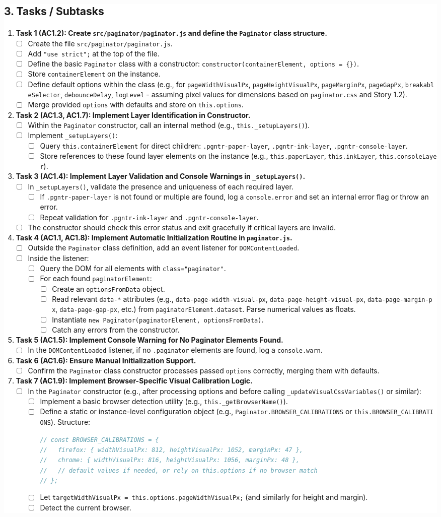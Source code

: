 ## 3. Tasks / Subtasks

1.  **Task 1 (AC1.2): Create `src/paginator/paginator.js` and define the `Paginator` class structure.**
    * [ ] Create the file `src/paginator/paginator.js`.
    * [ ] Add `"use strict";` at the top of the file.
    * [ ] Define the basic `Paginator` class with a constructor: `constructor(containerElement, options = {})`.
    * [ ] Store `containerElement` on the instance.
    * [ ] Define default options within the class (e.g., for `pageWidthVisualPx`, `pageHeightVisualPx`, `pageMarginPx`, `pageGapPx`, `breakableSelector`, `debounceDelay`, `logLevel` - assuming pixel values for dimensions based on `paginator.css` and Story 1.2).
    * [ ] Merge provided `options` with defaults and store on `this.options`.

2.  **Task 2 (AC1.3, AC1.7): Implement Layer Identification in Constructor.**
    * [ ] Within the `Paginator` constructor, call an internal method (e.g., `this._setupLayers()`).
    * [ ] Implement `_setupLayers()`:
        * [ ] Query `this.containerElement` for direct children: `.pgntr-paper-layer`, `.pgntr-ink-layer`, `.pgntr-console-layer`.
        * [ ] Store references to these found layer elements on the instance (e.g., `this.paperLayer`, `this.inkLayer`, `this.consoleLayer`).

3.  **Task 3 (AC1.4): Implement Layer Validation and Console Warnings in `_setupLayers()`.**
    * [ ] In `_setupLayers()`, validate the presence and uniqueness of each required layer.
        * [ ] If `.pgntr-paper-layer` is not found or multiple are found, log a `console.error` and set an internal error flag or throw an error.
        * [ ] Repeat validation for `.pgntr-ink-layer` and `.pgntr-console-layer`.
    * [ ] The constructor should check this error status and exit gracefully if critical layers are invalid.

4.  **Task 4 (AC1.1, AC1.8): Implement Automatic Initialization Routine in `paginator.js`.**
    * [ ] Outside the `Paginator` class definition, add an event listener for `DOMContentLoaded`.
    * [ ] Inside the listener:
        * [ ] Query the DOM for all elements with `class="paginator"`.
        * [ ] For each found `paginatorElement`:
            * [ ] Create an `optionsFromData` object.
            * [ ] Read relevant `data-*` attributes (e.g., `data-page-width-visual-px`, `data-page-height-visual-px`, `data-page-margin-px`, `data-page-gap-px`, etc.) from `paginatorElement.dataset`. Parse numerical values as floats.
            * [ ] Instantiate `new Paginator(paginatorElement, optionsFromData)`.
            * [ ] Catch any errors from the constructor.

5.  **Task 5 (AC1.5): Implement Console Warning for No Paginator Elements Found.**
    * [ ] In the `DOMContentLoaded` listener, if no `.paginator` elements are found, log a `console.warn`.

6.  **Task 6 (AC1.6): Ensure Manual Initialization Support.**
    * [ ] Confirm the `Paginator` class constructor processes passed `options` correctly, merging them with defaults.

7.  **Task 7 (AC1.9): Implement Browser-Specific Visual Calibration Logic.**
    * [ ] In the `Paginator` constructor (e.g., after processing options and before calling `_updateVisualCssVariables()` or similar):
        * [ ] Implement a basic browser detection utility (e.g., `this._getBrowserName()`).
        * [ ] Define a static or instance-level configuration object (e.g., `Paginator.BROWSER_CALIBRATIONS` or `this.BROWSER_CALIBRATIONS`). Structure:
            ```javascript
            // const BROWSER_CALIBRATIONS = {
            //   firefox: { widthVisualPx: 812, heightVisualPx: 1052, marginPx: 47 },
            //   chrome: { widthVisualPx: 816, heightVisualPx: 1056, marginPx: 48 },
            //   // default values if needed, or rely on this.options if no browser match
            // };
            ```
        * [ ] Let `targetWidthVisualPx = this.options.pageWidthVisualPx;` (and similarly for height and margin).
        * [ ] Detect the current browser.